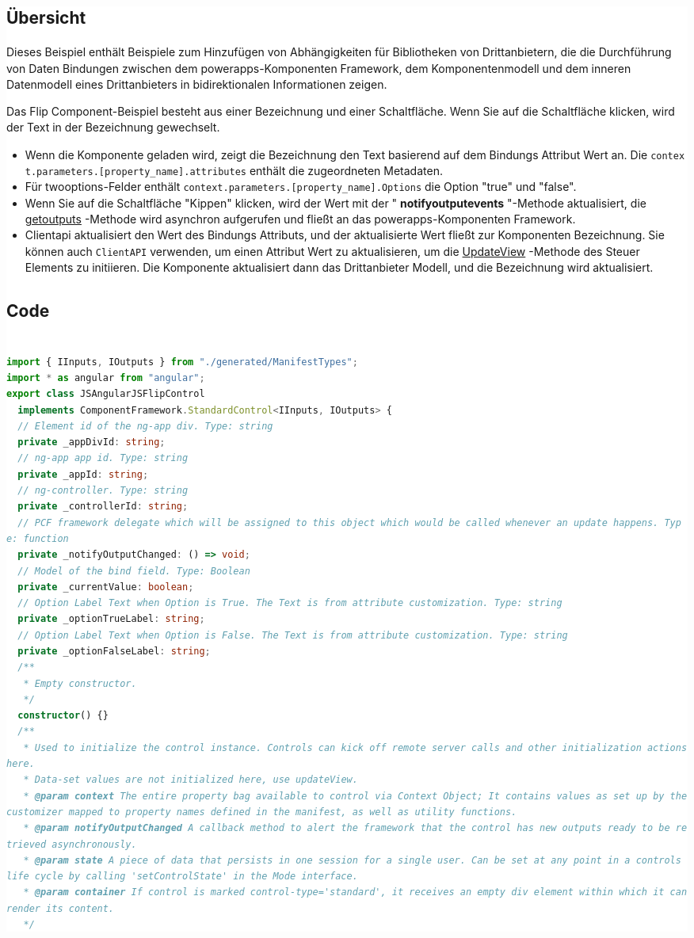 ## <a name="overview"></a>Übersicht

Dieses Beispiel enthält Beispiele zum Hinzufügen von Abhängigkeiten für Bibliotheken von Drittanbietern, die die Durchführung von Daten Bindungen zwischen dem powerapps-Komponenten Framework, dem Komponentenmodell und dem inneren Datenmodell eines Drittanbieters in bidirektionalen Informationen zeigen.

Das Flip Component-Beispiel besteht aus einer Bezeichnung und einer Schaltfläche. Wenn Sie auf die Schaltfläche klicken, wird der Text in der Bezeichnung gewechselt.

- Wenn die Komponente geladen wird, zeigt die Bezeichnung den Text basierend auf dem Bindungs Attribut Wert an. Die `context.parameters.[property_name].attributes` enthält die zugeordneten Metadaten.
- Für twooptions-Felder enthält `context.parameters.[property_name].Options` die Option "true" und "false". 
- Wenn Sie auf die Schaltfläche "Kippen" klicken, wird der Wert mit der " **notifyoutputevents** "-Methode aktualisiert, die [getoutputs](../reference/control/getoutputs.md) -Methode wird asynchron aufgerufen und fließt an das powerapps-Komponenten Framework. 
- Clientapi aktualisiert den Wert des Bindungs Attributs, und der aktualisierte Wert fließt zur Komponenten Bezeichnung. Sie können auch `ClientAPI` verwenden, um einen Attribut Wert zu aktualisieren, um die [UpdateView](../reference/control/updateview.md) -Methode des Steuer Elements zu initiieren. Die Komponente aktualisiert dann das Drittanbieter Modell, und die Bezeichnung wird aktualisiert.


## <a name="code"></a>Code

```TypeScript

import { IInputs, IOutputs } from "./generated/ManifestTypes";
import * as angular from "angular";
export class JSAngularJSFlipControl
  implements ComponentFramework.StandardControl<IInputs, IOutputs> {
  // Element id of the ng-app div. Type: string
  private _appDivId: string;
  // ng-app app id. Type: string
  private _appId: string;
  // ng-controller. Type: string
  private _controllerId: string;
  // PCF framework delegate which will be assigned to this object which would be called whenever an update happens. Type: function
  private _notifyOutputChanged: () => void;
  // Model of the bind field. Type: Boolean
  private _currentValue: boolean;
  // Option Label Text when Option is True. The Text is from attribute customization. Type: string
  private _optionTrueLabel: string;
  // Option Label Text when Option is False. The Text is from attribute customization. Type: string
  private _optionFalseLabel: string;
  /**
   * Empty constructor.
   */
  constructor() {}
  /**
   * Used to initialize the control instance. Controls can kick off remote server calls and other initialization actions here.
   * Data-set values are not initialized here, use updateView.
   * @param context The entire property bag available to control via Context Object; It contains values as set up by the customizer mapped to property names defined in the manifest, as well as utility functions.
   * @param notifyOutputChanged A callback method to alert the framework that the control has new outputs ready to be retrieved asynchronously.
   * @param state A piece of data that persists in one session for a single user. Can be set at any point in a controls life cycle by calling 'setControlState' in the Mode interface.
   * @param container If control is marked control-type='standard', it receives an empty div element within which it can render its content.
   */
```